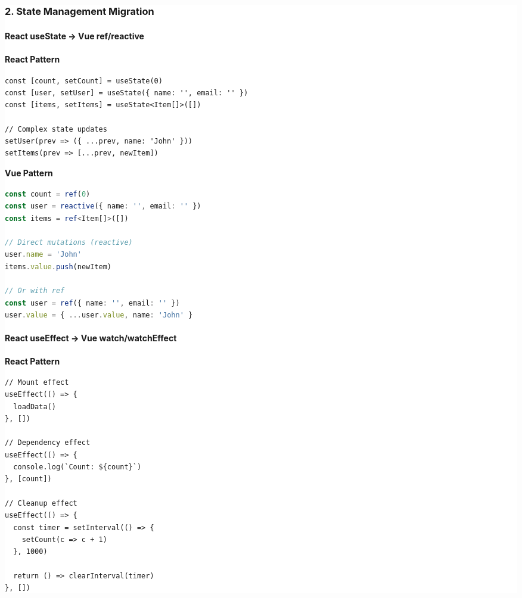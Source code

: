 ### 2. State Management Migration

#### React useState → Vue ref/reactive

**React Pattern**
```tsx
const [count, setCount] = useState(0)
const [user, setUser] = useState({ name: '', email: '' })
const [items, setItems] = useState<Item[]>([])

// Complex state updates
setUser(prev => ({ ...prev, name: 'John' }))
setItems(prev => [...prev, newItem])
```

**Vue Pattern**
```typescript
const count = ref(0)
const user = reactive({ name: '', email: '' })
const items = ref<Item[]>([])

// Direct mutations (reactive)
user.name = 'John'
items.value.push(newItem)

// Or with ref
const user = ref({ name: '', email: '' })
user.value = { ...user.value, name: 'John' }
```

#### React useEffect → Vue watch/watchEffect

**React Pattern**
```tsx
// Mount effect
useEffect(() => {
  loadData()
}, [])

// Dependency effect
useEffect(() => {
  console.log(`Count: ${count}`)
}, [count])

// Cleanup effect
useEffect(() => {
  const timer = setInterval(() => {
    setCount(c => c + 1)
  }, 1000)
  
  return () => clearInterval(timer)
}, [])
```
